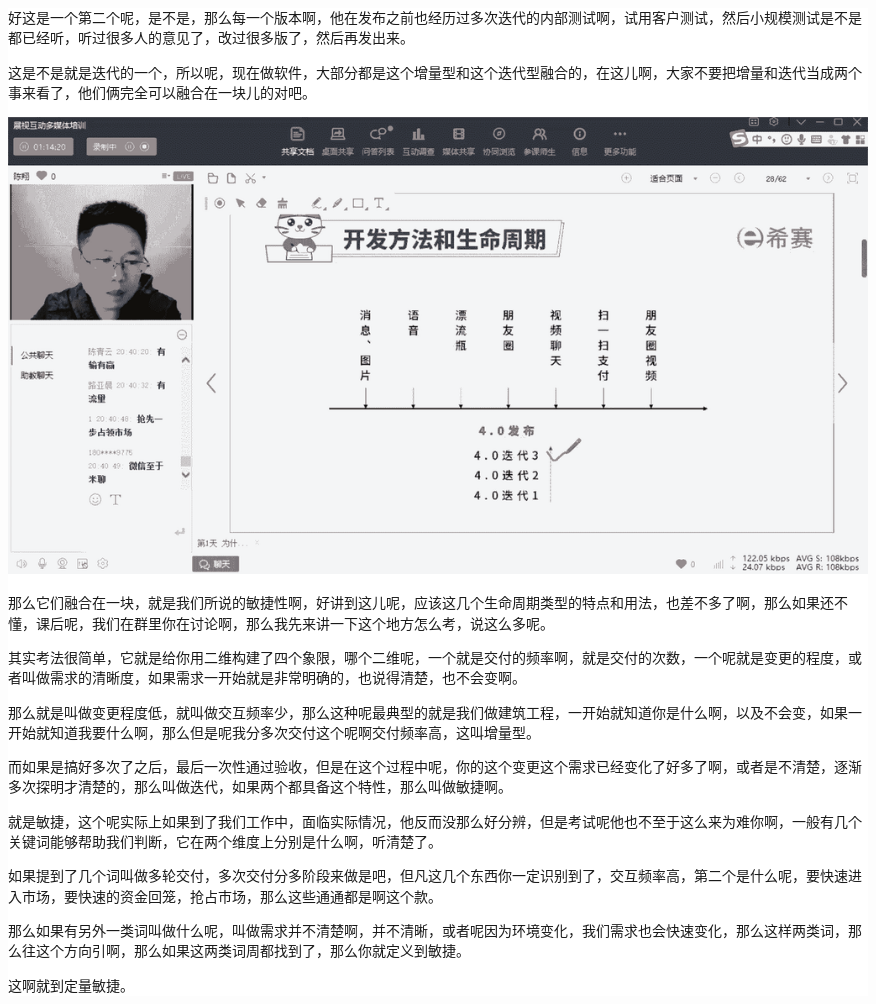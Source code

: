 好这是一个第二个呢，是不是，那么每一个版本啊，他在发布之前也经历过多次迭代的内部测试啊，试用客户测试，然后小规模测试是不是都已经听，听过很多人的意见了，改过很多版了，然后再发出来。

这是不是就是迭代的一个，所以呢，现在做软件，大部分都是这个增量型和这个迭代型融合的，在这儿啊，大家不要把增量和迭代当成两个事来看了，他们俩完全可以融合在一块儿的对吧。



![](img/5f880ae6abbf6c9072b10d9720fc17f1_67.png)

那么它们融合在一块，就是我们所说的敏捷性啊，好讲到这儿呢，应该这几个生命周期类型的特点和用法，也差不多了啊，那么如果还不懂，课后呢，我们在群里你在讨论啊，那么我先来讲一下这个地方怎么考，说这么多呢。

其实考法很简单，它就是给你用二维构建了四个象限，哪个二维呢，一个就是交付的频率啊，就是交付的次数，一个呢就是变更的程度，或者叫做需求的清晰度，如果需求一开始就是非常明确的，也说得清楚，也不会变啊。

那么就是叫做变更程度低，就叫做交互频率少，那么这种呢最典型的就是我们做建筑工程，一开始就知道你是什么啊，以及不会变，如果一开始就知道我要什么啊，那么但是呢我分多次交付这个呢啊交付频率高，这叫增量型。

而如果是搞好多次了之后，最后一次性通过验收，但是在这个过程中呢，你的这个变更这个需求已经变化了好多了啊，或者是不清楚，逐渐多次探明才清楚的，那么叫做迭代，如果两个都具备这个特性，那么叫做敏捷啊。

就是敏捷，这个呢实际上如果到了我们工作中，面临实际情况，他反而没那么好分辨，但是考试呢他也不至于这么来为难你啊，一般有几个关键词能够帮助我们判断，它在两个维度上分别是什么啊，听清楚了。

如果提到了几个词叫做多轮交付，多次交付分多阶段来做是吧，但凡这几个东西你一定识别到了，交互频率高，第二个是什么呢，要快速进入市场，要快速的资金回笼，抢占市场，那么这些通通都是啊这个款。

那么如果有另外一类词叫做什么呢，叫做需求并不清楚啊，并不清晰，或者呢因为环境变化，我们需求也会快速变化，那么这样两类词，那么往这个方向引啊，那么如果这两类词周都找到了，那么你就定义到敏捷。

这啊就到定量敏捷。
